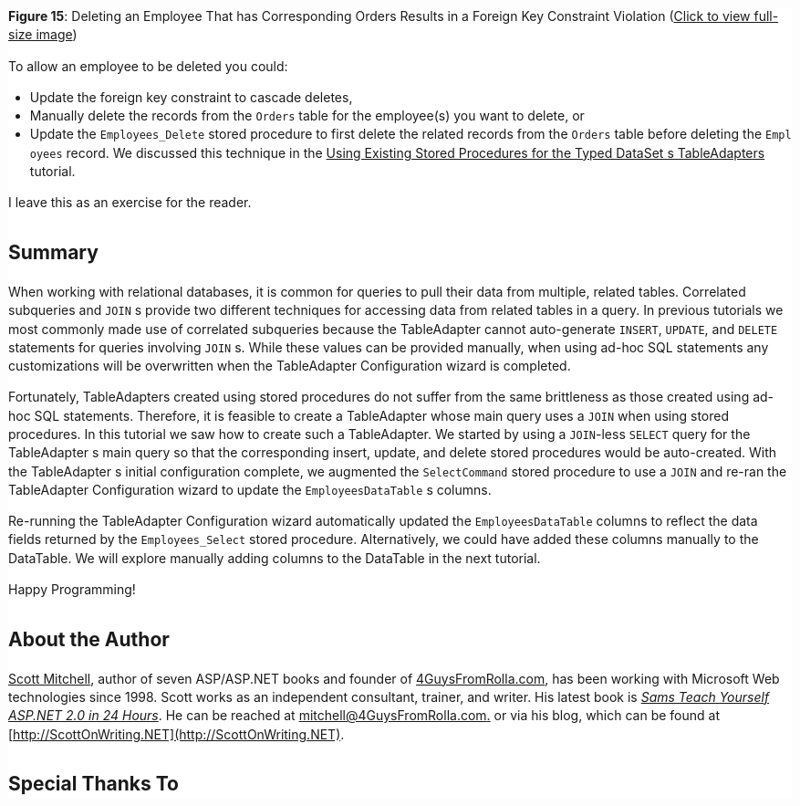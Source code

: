 
**Figure 15**: Deleting an Employee That has Corresponding Orders Results in a Foreign Key Constraint Violation ([Click to view full-size image](updating-the-tableadapter-to-use-joins-cs/_static/image41.png))


To allow an employee to be deleted you could:

- Update the foreign key constraint to cascade deletes,
- Manually delete the records from the `Orders` table for the employee(s) you want to delete, or
- Update the `Employees_Delete` stored procedure to first delete the related records from the `Orders` table before deleting the `Employees` record. We discussed this technique in the [Using Existing Stored Procedures for the Typed DataSet s TableAdapters](using-existing-stored-procedures-for-the-typed-dataset-s-tableadapters-cs.md) tutorial.

I leave this as an exercise for the reader.

## Summary

When working with relational databases, it is common for queries to pull their data from multiple, related tables. Correlated subqueries and `JOIN` s provide two different techniques for accessing data from related tables in a query. In previous tutorials we most commonly made use of correlated subqueries because the TableAdapter cannot auto-generate `INSERT`, `UPDATE`, and `DELETE` statements for queries involving `JOIN` s. While these values can be provided manually, when using ad-hoc SQL statements any customizations will be overwritten when the TableAdapter Configuration wizard is completed.

Fortunately, TableAdapters created using stored procedures do not suffer from the same brittleness as those created using ad-hoc SQL statements. Therefore, it is feasible to create a TableAdapter whose main query uses a `JOIN` when using stored procedures. In this tutorial we saw how to create such a TableAdapter. We started by using a `JOIN`-less `SELECT` query for the TableAdapter s main query so that the corresponding insert, update, and delete stored procedures would be auto-created. With the TableAdapter s initial configuration complete, we augmented the `SelectCommand` stored procedure to use a `JOIN` and re-ran the TableAdapter Configuration wizard to update the `EmployeesDataTable` s columns.

Re-running the TableAdapter Configuration wizard automatically updated the `EmployeesDataTable` columns to reflect the data fields returned by the `Employees_Select` stored procedure. Alternatively, we could have added these columns manually to the DataTable. We will explore manually adding columns to the DataTable in the next tutorial.

Happy Programming!

## About the Author

[Scott Mitchell](http://www.4guysfromrolla.com/ScottMitchell.shtml), author of seven ASP/ASP.NET books and founder of [4GuysFromRolla.com](http://www.4guysfromrolla.com), has been working with Microsoft Web technologies since 1998. Scott works as an independent consultant, trainer, and writer. His latest book is [*Sams Teach Yourself ASP.NET 2.0 in 24 Hours*](https://www.amazon.com/exec/obidos/ASIN/0672327384/4guysfromrollaco). He can be reached at [mitchell@4GuysFromRolla.com.](mailto:mitchell@4GuysFromRolla.com) or via his blog, which can be found at [http://ScottOnWriting.NET](http://ScottOnWriting.NET).

## Special Thanks To
